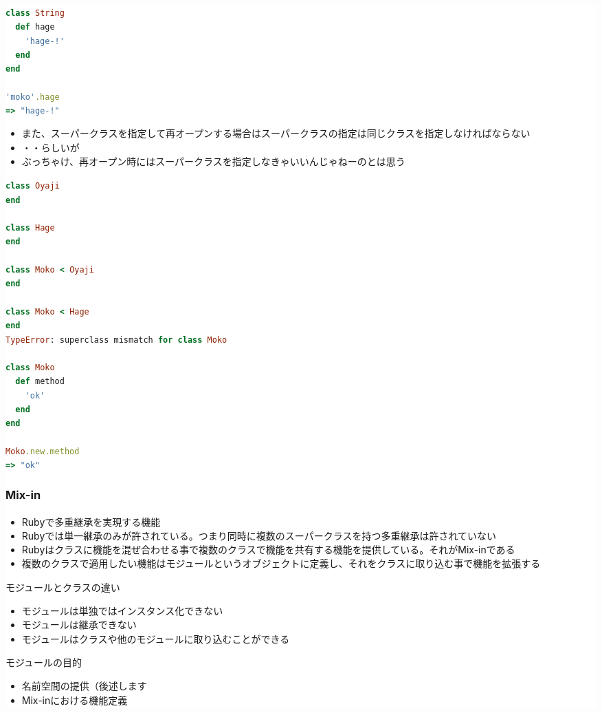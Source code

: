 ```ruby
class String
  def hage
    'hage-!'
  end
end

'moko'.hage
=> "hage-!"
```

- また、スーパークラスを指定して再オープンする場合はスーパークラスの指定は同じクラスを指定しなければならない
- ・・らしいが
- ぶっちゃけ、再オープン時にはスーパークラスを指定しなきゃいいんじゃねーのとは思う

```ruby
class Oyaji
end

class Hage
end

class Moko < Oyaji
end

class Moko < Hage
end
TypeError: superclass mismatch for class Moko

class Moko
  def method
    'ok'
  end
end

Moko.new.method
=> "ok"
```

### Mix-in

- Rubyで多重継承を実現する機能
- Rubyでは単一継承のみが許されている。つまり同時に複数のスーパークラスを持つ多重継承は許されていない
- Rubyはクラスに機能を混ぜ合わせる事で複数のクラスで機能を共有する機能を提供している。それがMix-inである
- 複数のクラスで適用したい機能はモジュールというオブジェクトに定義し、それをクラスに取り込む事で機能を拡張する

モジュールとクラスの違い

- モジュールは単独ではインスタンス化できない
- モジュールは継承できない
- モジュールはクラスや他のモジュールに取り込むことができる

モジュールの目的
- 名前空間の提供（後述します
- Mix-inにおける機能定義
